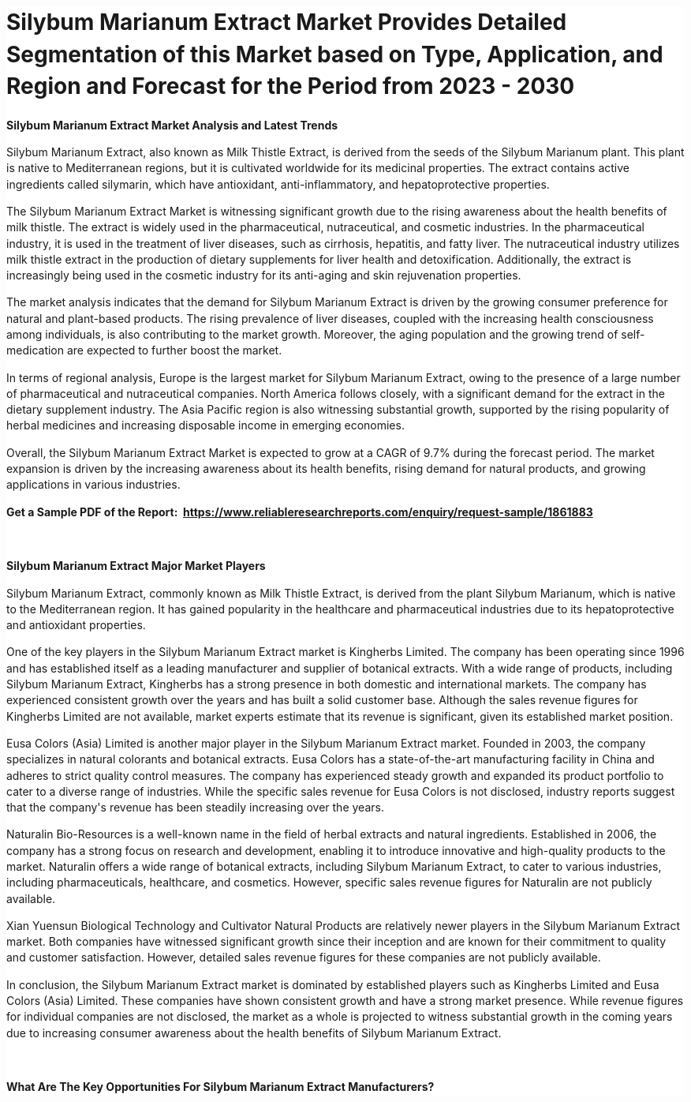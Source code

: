 <p><h1>Silybum Marianum Extract Market Provides Detailed Segmentation of this Market based on Type, Application, and Region and Forecast for the Period from 2023 - 2030</h1></p><p><strong>Silybum Marianum Extract Market Analysis and Latest Trends</strong></p>
<p><p>Silybum Marianum Extract, also known as Milk Thistle Extract, is derived from the seeds of the Silybum Marianum plant. This plant is native to Mediterranean regions, but it is cultivated worldwide for its medicinal properties. The extract contains active ingredients called silymarin, which have antioxidant, anti-inflammatory, and hepatoprotective properties.</p><p>The Silybum Marianum Extract Market is witnessing significant growth due to the rising awareness about the health benefits of milk thistle. The extract is widely used in the pharmaceutical, nutraceutical, and cosmetic industries. In the pharmaceutical industry, it is used in the treatment of liver diseases, such as cirrhosis, hepatitis, and fatty liver. The nutraceutical industry utilizes milk thistle extract in the production of dietary supplements for liver health and detoxification. Additionally, the extract is increasingly being used in the cosmetic industry for its anti-aging and skin rejuvenation properties.</p><p>The market analysis indicates that the demand for Silybum Marianum Extract is driven by the growing consumer preference for natural and plant-based products. The rising prevalence of liver diseases, coupled with the increasing health consciousness among individuals, is also contributing to the market growth. Moreover, the aging population and the growing trend of self-medication are expected to further boost the market.</p><p>In terms of regional analysis, Europe is the largest market for Silybum Marianum Extract, owing to the presence of a large number of pharmaceutical and nutraceutical companies. North America follows closely, with a significant demand for the extract in the dietary supplement industry. The Asia Pacific region is also witnessing substantial growth, supported by the rising popularity of herbal medicines and increasing disposable income in emerging economies.</p><p>Overall, the Silybum Marianum Extract Market is expected to grow at a CAGR of 9.7% during the forecast period. The market expansion is driven by the increasing awareness about its health benefits, rising demand for natural products, and growing applications in various industries.</p></p>
<p><strong>Get a Sample PDF of the Report:&nbsp; <a href="https://www.reliableresearchreports.com/enquiry/request-sample/1861883">https://www.reliableresearchreports.com/enquiry/request-sample/1861883</a></strong></p>
<p>&nbsp;</p>
<p><strong>Silybum Marianum Extract Major Market Players</strong></p>
<p><p>Silybum Marianum Extract, commonly known as Milk Thistle Extract, is derived from the plant Silybum Marianum, which is native to the Mediterranean region. It has gained popularity in the healthcare and pharmaceutical industries due to its hepatoprotective and antioxidant properties.</p><p>One of the key players in the Silybum Marianum Extract market is Kingherbs Limited. The company has been operating since 1996 and has established itself as a leading manufacturer and supplier of botanical extracts. With a wide range of products, including Silybum Marianum Extract, Kingherbs has a strong presence in both domestic and international markets. The company has experienced consistent growth over the years and has built a solid customer base. Although the sales revenue figures for Kingherbs Limited are not available, market experts estimate that its revenue is significant, given its established market position.</p><p>Eusa Colors (Asia) Limited is another major player in the Silybum Marianum Extract market. Founded in 2003, the company specializes in natural colorants and botanical extracts. Eusa Colors has a state-of-the-art manufacturing facility in China and adheres to strict quality control measures. The company has experienced steady growth and expanded its product portfolio to cater to a diverse range of industries. While the specific sales revenue for Eusa Colors is not disclosed, industry reports suggest that the company's revenue has been steadily increasing over the years.</p><p>Naturalin Bio-Resources is a well-known name in the field of herbal extracts and natural ingredients. Established in 2006, the company has a strong focus on research and development, enabling it to introduce innovative and high-quality products to the market. Naturalin offers a wide range of botanical extracts, including Silybum Marianum Extract, to cater to various industries, including pharmaceuticals, healthcare, and cosmetics. However, specific sales revenue figures for Naturalin are not publicly available.</p><p>Xian Yuensun Biological Technology and Cultivator Natural Products are relatively newer players in the Silybum Marianum Extract market. Both companies have witnessed significant growth since their inception and are known for their commitment to quality and customer satisfaction. However, detailed sales revenue figures for these companies are not publicly available.</p><p>In conclusion, the Silybum Marianum Extract market is dominated by established players such as Kingherbs Limited and Eusa Colors (Asia) Limited. These companies have shown consistent growth and have a strong market presence. While revenue figures for individual companies are not disclosed, the market as a whole is projected to witness substantial growth in the coming years due to increasing consumer awareness about the health benefits of Silybum Marianum Extract.</p></p>
<p>&nbsp;</p>
<p><strong>What Are The Key Opportunities For Silybum Marianum Extract Manufacturers?</strong></p>